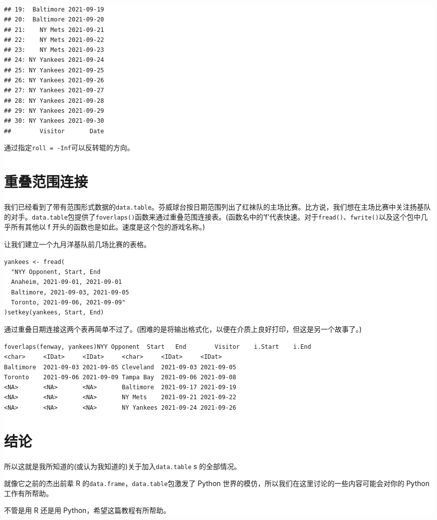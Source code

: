 ```
## 19:  Baltimore 2021-09-19
## 20:  Baltimore 2021-09-20
## 21:    NY Mets 2021-09-21
## 22:    NY Mets 2021-09-22
## 23:    NY Mets 2021-09-23
## 24: NY Yankees 2021-09-24
## 25: NY Yankees 2021-09-25
## 26: NY Yankees 2021-09-26
## 27: NY Yankees 2021-09-27
## 28: NY Yankees 2021-09-28
## 29: NY Yankees 2021-09-29
## 30: NY Yankees 2021-09-30
##        Visitor       Date
```

通过指定`roll = -Inf`可以反转辊的方向。

# 重叠范围连接

我们已经看到了带有范围形式数据的`data.table`。芬威球台按日期范围列出了红袜队的主场比赛。比方说，我们想在主场比赛中关注扬基队的对手。`data.table`包提供了`foverlaps()`函数来通过重叠范围连接表。(函数名中的‘f’代表快速。对于`fread()`、`fwrite()`以及这个包中几乎所有其他以 f 开头的函数也是如此。速度是这个包的游戏名称。)

让我们建立一个九月洋基队前几场比赛的表格。

```
yankees <- fread(
  "NYY Opponent, Start, End
  Anaheim, 2021-09-01, 2021-09-01
  Baltimore, 2021-09-03, 2021-09-05
  Toronto, 2021-09-06, 2021-09-09"
)setkey(yankees, Start, End)
```

通过重叠日期连接这两个表再简单不过了。(困难的是将输出格式化，以便在介质上良好打印，但这是另一个故事了。)

```
foverlaps(fenway, yankees)NYY Opponent  Start   End        Visitor    i.Start    i.End
<char>     <IDat>     <IDat>     <char>     <IDat>     <IDat>
Baltimore  2021-09-03 2021-09-05 Cleveland  2021-09-03 2021-09-05
Toronto    2021-09-06 2021-09-09 Tampa Bay  2021-09-06 2021-09-08
<NA>       <NA>       <NA>       Baltimore  2021-09-17 2021-09-19
<NA>       <NA>       <NA>       NY Mets    2021-09-21 2021-09-22
<NA>       <NA>       <NA>       NY Yankees 2021-09-24 2021-09-26
```

# 结论

所以这就是我所知道的(或认为我知道的)关于加入`data.table` s 的全部情况。

就像它之前的杰出前辈 R 的`data.frame`，`data.table`包激发了 Python 世界的模仿，所以我们在这里讨论的一些内容可能会对你的 Python 工作有所帮助。

不管是用 R 还是用 Python，希望这篇教程有所帮助。